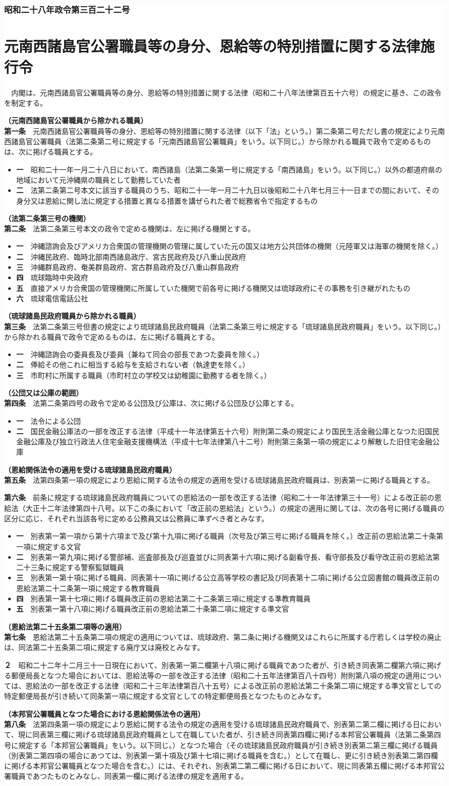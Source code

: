 ### 昭和二十八年政令第三百二十二号  
# 元南西諸島官公署職員等の身分、恩給等の特別措置に関する法律施行令  
　内閣は、元南西諸島官公署職員等の身分、恩給等の特別措置に関する法律（昭和二十八年法律第百五十六号）の規定に基き、この政令を制定する。  
  
**（元南西諸島官公署職員から除かれる職員）**  
**第一条**　元南西諸島官公署職員等の身分、恩給等の特別措置に関する法律（以下「法」という。）第二条第二号ただし書の規定により元南西諸島官公署職員（法第二条第二号に規定する「元南西諸島官公署職員」をいう。以下同じ。）から除かれる職員で政令で定めるものは、次に掲げる職員とする。  
* **一**　昭和二十一年一月二十八日において、南西諸島（法第二条第一号に規定する「南西諸島」をいう。以下同じ。）以外の都道府県の地域において元沖縄県の職員として勤務していた者  
* **二**　法第二条第二号本文に該当する職員のうち、昭和二十一年一月二十九日以後昭和二十八年七月三十一日までの間において、その身分又は恩給に関し法に規定する措置と異なる措置を講ぜられた者で総務省令で指定するもの  
  
**（法第二条第三号の機関）**  
**第二条**　法第二条第三号本文の政令で定める機関は、左に掲げる機関とする。  
* **一**　沖縄諮詢会及びアメリカ合衆国の管理機関の管理に属していた元の国又は地方公共団体の機関（元陸軍又は海軍の機関を除く。）  
* **二**　沖縄民政府、臨時北部南西諸島政庁、宮古民政府及び八重山民政府  
* **三**　沖縄群島政府、奄美群島政府、宮古群島政府及び八重山群島政府  
* **四**　琉球臨時中央政府  
* **五**　直接アメリカ合衆国の管理機関に所属していた機関で前各号に掲げる機関又は琉球政府にその事務を引き継がれたもの  
* **六**　琉球電信電話公社  
  
**（琉球諸島民政府職員から除かれる職員）**  
**第三条**　法第二条第三号但書の規定により琉球諸島民政府職員（法第二条第三号に規定する「琉球諸島民政府職員」をいう。以下同じ。）から除かれる職員で政令で定めるものは、左に掲げる職員とする。  
* **一**　沖縄諮詢会の委員長及び委員（兼ねて同会の部長であつた委員を除く。）  
* **二**　俸給その他これに相当する給与を支給されない者（執達吏を除く。）  
* **三**　市町村に所属する職員（市町村立の学校又は幼稚園に勤務する者を除く。）  
  
**（公団又は公庫の範囲）**  
**第四条**　法第二条第四号の政令で定める公団及び公庫は、次に掲げる公団及び公庫とする。  
* **一**　法令による公団  
* **二**　国民金融公庫法の一部を改正する法律（平成十一年法律第五十六号）附則第二条の規定により国民生活金融公庫となつた旧国民金融公庫及び独立行政法人住宅金融支援機構法（平成十七年法律第八十二号）附則第三条第一項の規定により解散した旧住宅金融公庫  
  
**（恩給関係法令の適用を受ける琉球諸島民政府職員）**  
**第五条**　法第四条第一項の規定により恩給に関する法令の規定の適用を受ける琉球諸島民政府職員は、別表第一に掲げる職員とする。  
  
**第六条**　前条に規定する琉球諸島民政府職員についての恩給法の一部を改正する法律（昭和二十一年法律第三十一号）による改正前の恩給法（大正十二年法律第四十八号。以下この条において「改正前の恩給法」という。）の規定の適用に関しては、次の各号に掲げる職員の区分に応じ、それぞれ当該各号に定める公務員又は公務員に準ずべき者とみなす。  
* **一**　別表第一第一項から第十六項まで及び第十九項に掲げる職員（次号及び第三号に掲げる職員を除く。）改正前の恩給法第二十条第一項に規定する文官  
* **二**　別表第一第九項に掲げる警部補、巡査部長及び巡査並びに同表第十六項に掲げる副看守長、看守部長及び看守改正前の恩給法第二十三条に規定する警察監獄職員  
* **三**　別表第一第十項に掲げる職員、同表第十一項に掲げる公立高等学校の書記及び同表第十二項に掲げる公立図書館の職員改正前の恩給法第二十二条第一項に規定する教育職員  
* **四**　別表第一第十七項に掲げる職員改正前の恩給法第二十二条第三項に規定する準教育職員  
* **五**　別表第一第十八項に掲げる職員改正前の恩給法第二十条第二項に規定する準文官  
  
**（恩給法第二十五条第二項等の適用）**  
**第七条**　恩給法第二十五条第二項の規定の適用については、琉球政府、第二条に掲げる機関又はこれらに所属する庁若しくは学校の廃止は、同法第二十五条第二項に規定する廃庁又は廃校とみなす。  
  
**２**　昭和二十二年十二月三十一日現在において、別表第一第二欄第十八項に掲げる職員であつた者が、引き続き同表第二欄第六項に掲げる郵便局長となつた場合においては、恩給法等の一部を改正する法律（昭和二十五年法律第百八十四号）附則第八項の規定の適用については、恩給法の一部を改正する法律（昭和二十三年法律第百八十五号）による改正前の恩給法第二十条第二項に規定する準文官としての特定郵便局長が引き続いて同条第一項に規定する文官としての特定郵便局長となつたものとみなす。  
  
**（本邦官公署職員となつた場合における恩給関係法令の適用）**  
**第八条**　法第四条第一項の規定により恩給に関する法令の規定の適用を受ける琉球諸島民政府職員で、別表第二第二欄に掲げる日において、現に同表第三欄に掲げる琉球諸島民政府職員として在職していた者が、引き続き同表第四欄に掲げる本邦官公署職員（法第二条第四号に規定する「本邦官公署職員」をいう。以下同じ。）となつた場合（その琉球諸島民政府職員が引き続き別表第二第三欄に掲げる職員（別表第二第四項の場合にあつては、別表第一第十項及び第十七項に掲げる職員を含む。）として在職し、更に引き続き別表第二第四欄に掲げる本邦官公署職員となつた場合を含む。）には、それぞれ、別表第二第二欄に掲げる日において、現に同表第五欄に掲げる本邦官公署職員であつたものとみなし、同表第一欄に掲げる法律の規定を適用する。  
  